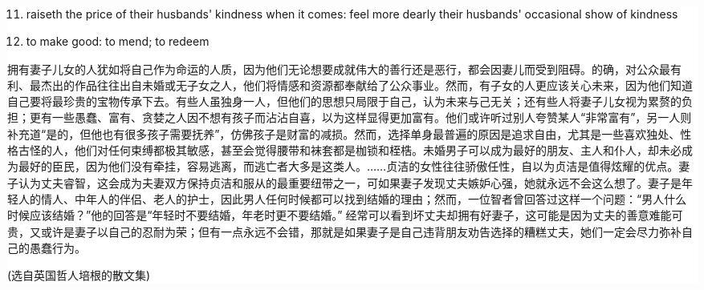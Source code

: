 11. raiseth the price of their husbands' kindness when it comes: feel more dearly their husbands' occasional show of kindness 

12. to make good: to mend; to redeem


拥有妻子儿女的人犹如将自己作为命运的人质，因为他们无论想要成就伟大的善行还是恶行，都会因妻儿而受到阻碍。的确，对公众最有利、最杰出的作品往往出自未婚或无子女之人，他们将情感和资源都奉献给了公众事业。然而，有子女的人更应该关心未来，因为他们知道自己要将最珍贵的宝物传承下去。有些人虽独身一人，但他们的思想只局限于自己，认为未来与己无关；还有些人将妻子儿女视为累赘的负担；更有一些愚蠢、富有、贪婪之人因不想有孩子而沾沾自喜，以为这样显得更加富有。他们或许听过别人夸赞某人“非常富有”，另一人则补充道“是的，但他也有很多孩子需要抚养”，仿佛孩子是财富的减损。然而，选择单身最普遍的原因是追求自由，尤其是一些喜欢独处、性格古怪的人，他们对任何束缚都极其敏感，甚至会觉得腰带和袜套都是枷锁和桎梏。未婚男子可以成为最好的朋友、主人和仆人，却未必成为最好的臣民，因为他们没有牵挂，容易逃离，而逃亡者大多是这类人。……贞洁的女性往往骄傲任性，自以为贞洁是值得炫耀的优点。妻子认为丈夫睿智，这会成为夫妻双方保持贞洁和服从的最重要纽带之一，可如果妻子发现丈夫嫉妒心强，她就永远不会这么想了。妻子是年轻人的情人、中年人的伴侣、老人的护士，因此男人任何时候都可以找到结婚的理由；然而，一位智者曾回答过这样一个问题：“男人什么时候应该结婚？”他的回答是“年轻时不要结婚，年老时更不要结婚。” 经常可以看到坏丈夫却拥有好妻子，这可能是因为丈夫的善意难能可贵，又或许是妻子以自己的忍耐为荣；但有一点永远不会错，那就是如果妻子是自己违背朋友劝告选择的糟糕丈夫，她们一定会尽力弥补自己的愚蠢行为。

(选自英国哲人培根的散文集)